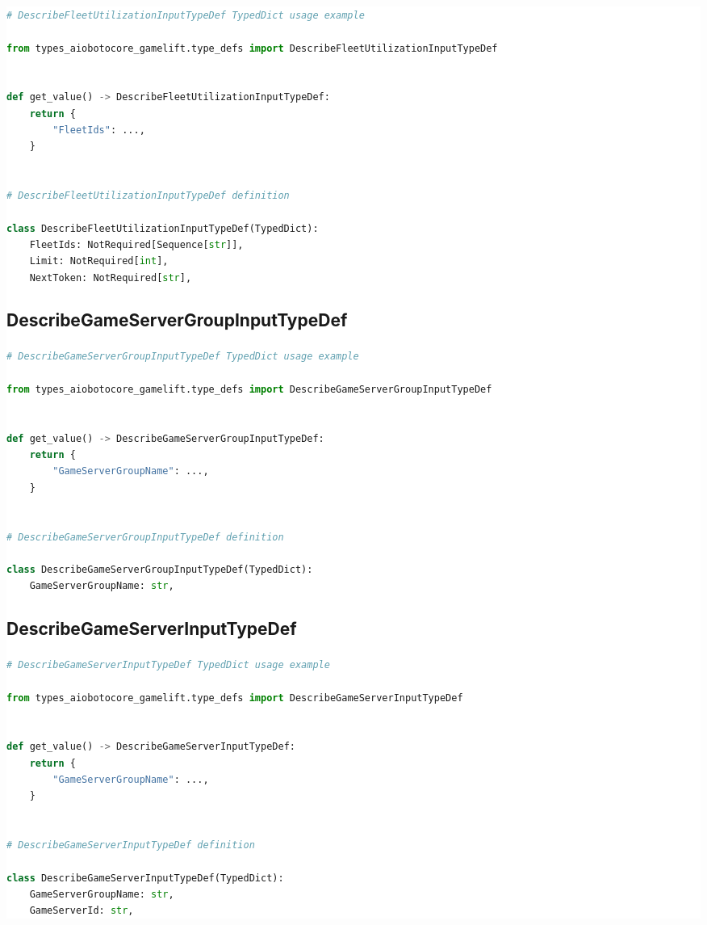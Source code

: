 ```python
# DescribeFleetUtilizationInputTypeDef TypedDict usage example

from types_aiobotocore_gamelift.type_defs import DescribeFleetUtilizationInputTypeDef


def get_value() -> DescribeFleetUtilizationInputTypeDef:
    return {
        "FleetIds": ...,
    }


# DescribeFleetUtilizationInputTypeDef definition

class DescribeFleetUtilizationInputTypeDef(TypedDict):
    FleetIds: NotRequired[Sequence[str]],
    Limit: NotRequired[int],
    NextToken: NotRequired[str],
```


## DescribeGameServerGroupInputTypeDef

```python
# DescribeGameServerGroupInputTypeDef TypedDict usage example

from types_aiobotocore_gamelift.type_defs import DescribeGameServerGroupInputTypeDef


def get_value() -> DescribeGameServerGroupInputTypeDef:
    return {
        "GameServerGroupName": ...,
    }


# DescribeGameServerGroupInputTypeDef definition

class DescribeGameServerGroupInputTypeDef(TypedDict):
    GameServerGroupName: str,
```


## DescribeGameServerInputTypeDef

```python
# DescribeGameServerInputTypeDef TypedDict usage example

from types_aiobotocore_gamelift.type_defs import DescribeGameServerInputTypeDef


def get_value() -> DescribeGameServerInputTypeDef:
    return {
        "GameServerGroupName": ...,
    }


# DescribeGameServerInputTypeDef definition

class DescribeGameServerInputTypeDef(TypedDict):
    GameServerGroupName: str,
    GameServerId: str,
```

